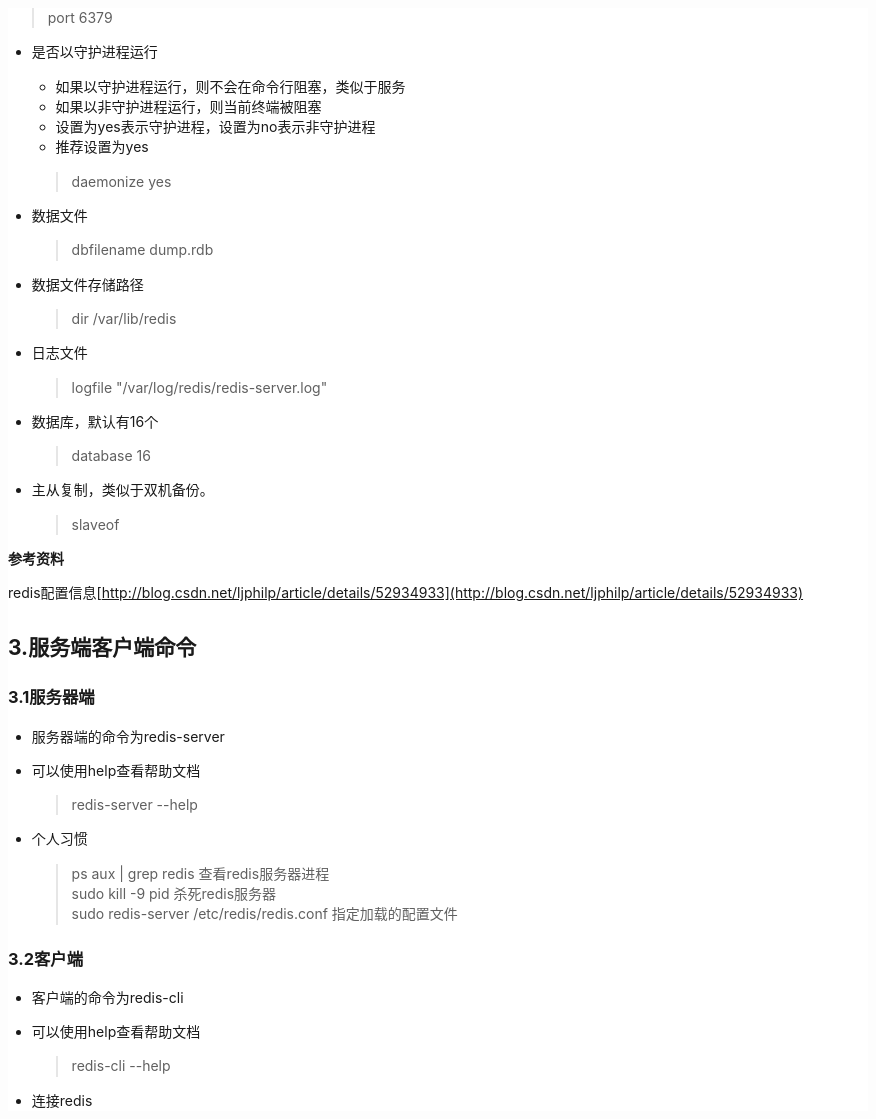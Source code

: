   > port 6379

- 是否以守护进程运⾏

  - 如果以守护进程运⾏，则不会在命令⾏阻塞，类似于服务
  - 如果以⾮守护进程运⾏，则当前终端被阻塞
  - 设置为yes表示守护进程，设置为no表示⾮守护进程
  - 推荐设置为yes

  > daemonize yes

- 数据⽂件

  > dbfilename dump.rdb

- 数据⽂件存储路径

  > dir /var/lib/redis

- ⽇志⽂件

  > logfile "/var/log/redis/redis-server.log"

- 数据库，默认有16个

  > database 16

- 主从复制，类似于双机备份。

  > slaveof

**参考资料**

redis配置信息[http://blog.csdn.net/ljphilp/article/details/52934933](http://blog.csdn.net/ljphilp/article/details/52934933)

## 3.服务端客户端命令

### 3.1服务器端

- 服务器端的命令为redis-server

- 可以使⽤help查看帮助⽂档

  > redis-server --help

- 个人习惯

  > ps aux | grep redis 查看redis服务器进程  
  > sudo kill -9 pid 杀死redis服务器  
  > sudo redis-server /etc/redis/redis.conf 指定加载的配置文件

### 3.2客户端

- 客户端的命令为redis-cli

- 可以使⽤help查看帮助⽂档

  > redis-cli --help

- 连接redis
